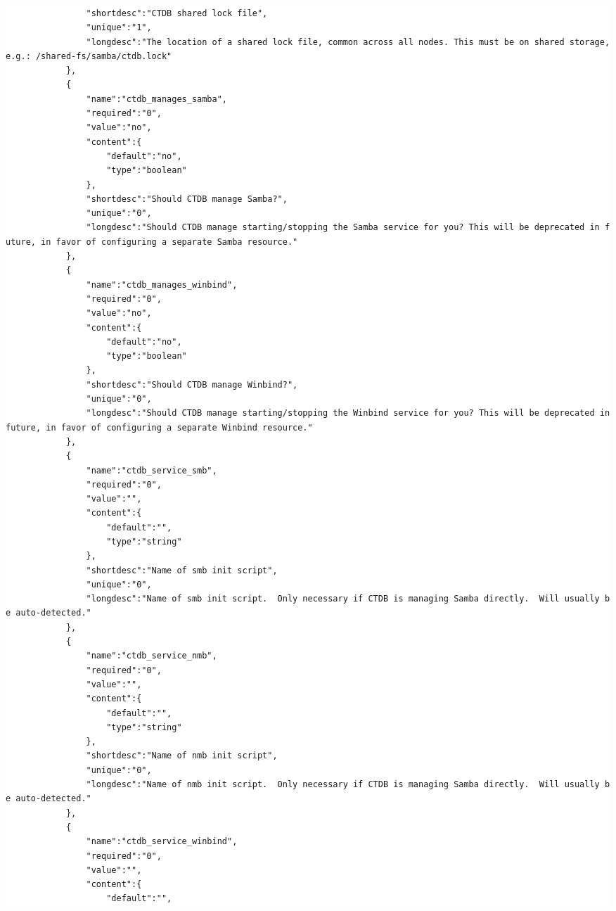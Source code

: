 ```
                "shortdesc":"CTDB shared lock file",
                "unique":"1",
                "longdesc":"The location of a shared lock file, common across all nodes. This must be on shared storage, e.g.: /shared-fs/samba/ctdb.lock"
            },
            {
                "name":"ctdb_manages_samba",
                "required":"0",
                "value":"no",
                "content":{
                    "default":"no",
                    "type":"boolean"
                },
                "shortdesc":"Should CTDB manage Samba?",
                "unique":"0",
                "longdesc":"Should CTDB manage starting/stopping the Samba service for you? This will be deprecated in future, in favor of configuring a separate Samba resource."
            },
            {
                "name":"ctdb_manages_winbind",
                "required":"0",
                "value":"no",
                "content":{
                    "default":"no",
                    "type":"boolean"
                },
                "shortdesc":"Should CTDB manage Winbind?",
                "unique":"0",
                "longdesc":"Should CTDB manage starting/stopping the Winbind service for you? This will be deprecated in future, in favor of configuring a separate Winbind resource."
            },
            {
                "name":"ctdb_service_smb",
                "required":"0",
                "value":"",
                "content":{
                    "default":"",
                    "type":"string"
                },
                "shortdesc":"Name of smb init script",
                "unique":"0",
                "longdesc":"Name of smb init script.  Only necessary if CTDB is managing Samba directly.  Will usually be auto-detected."
            },
            {
                "name":"ctdb_service_nmb",
                "required":"0",
                "value":"",
                "content":{
                    "default":"",
                    "type":"string"
                },
                "shortdesc":"Name of nmb init script",
                "unique":"0",
                "longdesc":"Name of nmb init script.  Only necessary if CTDB is managing Samba directly.  Will usually be auto-detected."
            },
            {
                "name":"ctdb_service_winbind",
                "required":"0",
                "value":"",
                "content":{
                    "default":"",
```